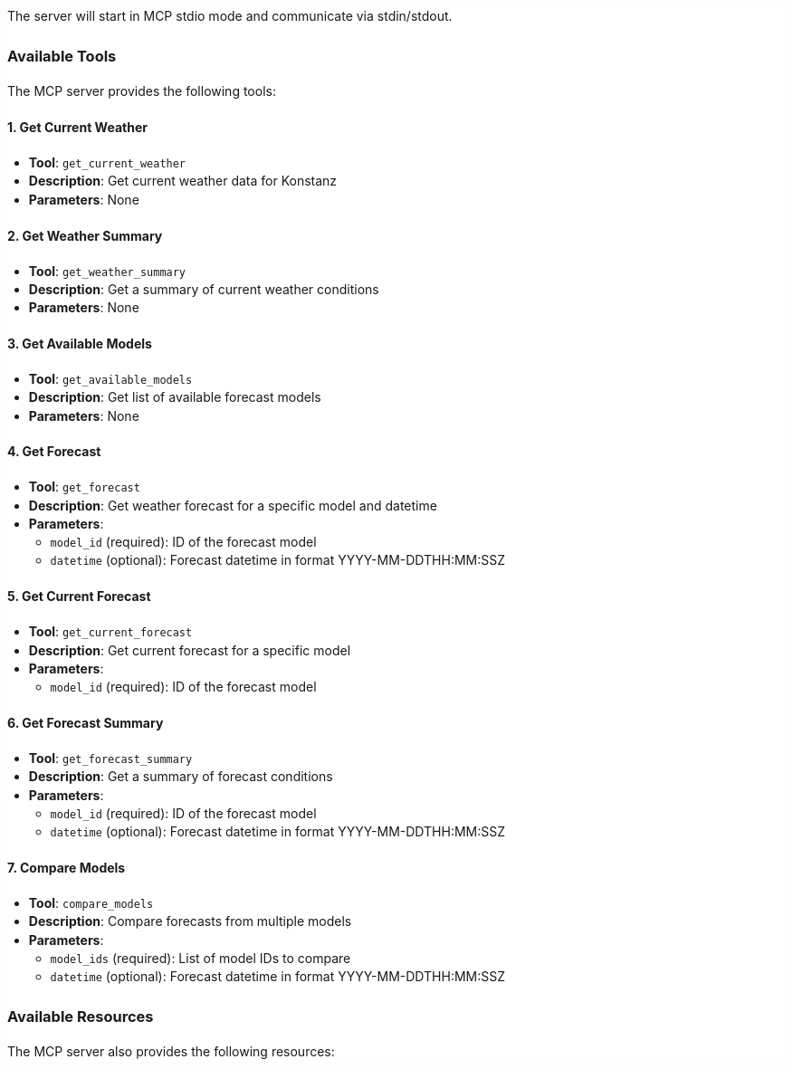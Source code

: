 The server will start in MCP stdio mode and communicate via stdin/stdout.

### Available Tools

The MCP server provides the following tools:

#### 1. Get Current Weather
- **Tool**: `get_current_weather`
- **Description**: Get current weather data for Konstanz
- **Parameters**: None

#### 2. Get Weather Summary
- **Tool**: `get_weather_summary`
- **Description**: Get a summary of current weather conditions
- **Parameters**: None

#### 3. Get Available Models
- **Tool**: `get_available_models`
- **Description**: Get list of available forecast models
- **Parameters**: None

#### 4. Get Forecast
- **Tool**: `get_forecast`
- **Description**: Get weather forecast for a specific model and datetime
- **Parameters**: 
  - `model_id` (required): ID of the forecast model
  - `datetime` (optional): Forecast datetime in format YYYY-MM-DDTHH:MM:SSZ

#### 5. Get Current Forecast
- **Tool**: `get_current_forecast`
- **Description**: Get current forecast for a specific model
- **Parameters**: 
  - `model_id` (required): ID of the forecast model

#### 6. Get Forecast Summary
- **Tool**: `get_forecast_summary`
- **Description**: Get a summary of forecast conditions
- **Parameters**: 
  - `model_id` (required): ID of the forecast model
  - `datetime` (optional): Forecast datetime in format YYYY-MM-DDTHH:MM:SSZ

#### 7. Compare Models
- **Tool**: `compare_models`
- **Description**: Compare forecasts from multiple models
- **Parameters**: 
  - `model_ids` (required): List of model IDs to compare
  - `datetime` (optional): Forecast datetime in format YYYY-MM-DDTHH:MM:SSZ

### Available Resources

The MCP server also provides the following resources:
